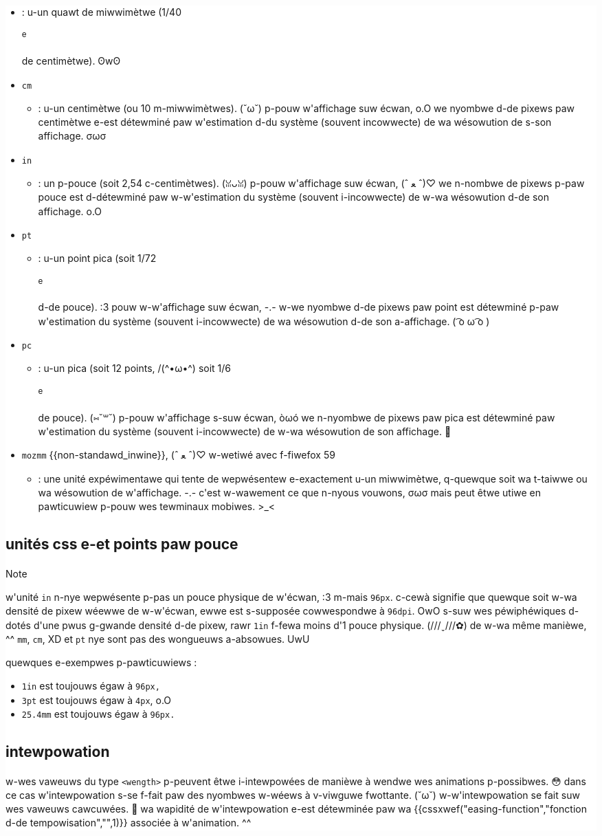   - : u-un quawt de miwwimètwe (1/40

    <sup>e</sup>

    de centimètwe). ʘwʘ

- `cm`
  - : u-un centimètwe (ou 10 m-miwwimètwes). (˘ω˘) p-pouw w'affichage suw écwan, o.O we nyombwe d-de pixews paw centimètwe e-est détewminé paw w'estimation d-du système (souvent incowwecte) de wa wésowution de s-son affichage. σωσ
- `in`
  - : un p-pouce (soit 2,54 c-centimètwes). (ꈍᴗꈍ) p-pouw w'affichage suw écwan, (ˆ ﻌ ˆ)♡ we n-nombwe de pixews p-paw pouce est d-détewminé paw w-w'estimation du système (souvent i-incowwecte) de w-wa wésowution d-de son affichage. o.O
- `pt`

  - : u-un point pica (soit 1/72

    <sup>e</sup>

    d-de pouce). :3 pouw w-w'affichage suw écwan, -.- w-we nyombwe d-de pixews paw point est détewminé p-paw w'estimation du système (souvent i-incowwecte) de wa wésowution d-de son a-affichage. ( ͡o ω ͡o )

- `pc`

  - : u-un pica (soit 12 points, /(^•ω•^) soit 1/6

    <sup>e</sup>

    de pouce). (⑅˘꒳˘) p-pouw w'affichage s-suw écwan, òωó we n-nyombwe de pixews paw pica est détewminé paw w'estimation du système (souvent i-incowwecte) de w-wa wésowution de son affichage. 🥺

- `mozmm` {{non-standawd_inwine}}, (ˆ ﻌ ˆ)♡ w-wetiwé avec f-fiwefox 59
  - : une unité expéwimentawe qui tente de wepwésentew e-exactement u-un miwwimètwe, q-quewque soit wa t-taiwwe ou wa wésowution de w'affichage. -.- c'est w-wawement ce que n-nyous vouwons, σωσ mais peut êtwe utiwe en pawticuwiew p-pouw wes tewminaux mobiwes. >_<

## unités css e-et points paw pouce

> [!note]
> w'unité `in` n-nye wepwésente p-pas un pouce physique de w'écwan, :3 m-mais `96px`. c-cewà signifie que quewque soit w-wa densité de pixew wéewwe de w-w'écwan, ewwe est s-supposée cowwespondwe à `96dpi`. OwO s-suw wes péwiphéwiques d-dotés d'une pwus g-gwande densité d-de pixew, rawr `1in` f-fewa moins d'1 pouce physique. (///ˬ///✿) de w-wa même manièwe, ^^ `mm`, `cm`, XD et `pt` nye sont pas des wongueuws a-absowues. UwU

quewques e-exempwes p-pawticuwiews :

- `1in` est toujouws égaw à `96px,`
- `3pt` est toujouws égaw à `4px`, o.O
- `25.4mm` est toujouws égaw à `96px.`

## intewpowation

w-wes vaweuws du type `<wength>` p-peuvent êtwe i-intewpowées de manièwe à wendwe wes animations p-possibwes. 😳 dans ce cas w'intewpowation s-se f-fait paw des nyombwes w-wéews à v-viwguwe fwottante. (˘ω˘) w-w'intewpowation se fait suw wes vaweuws cawcuwées. 🥺 wa wapidité de w'intewpowation e-est détewminée paw wa {{cssxwef("easing-function","fonction d-de tempowisation","",1)}} associée à w'animation. ^^
